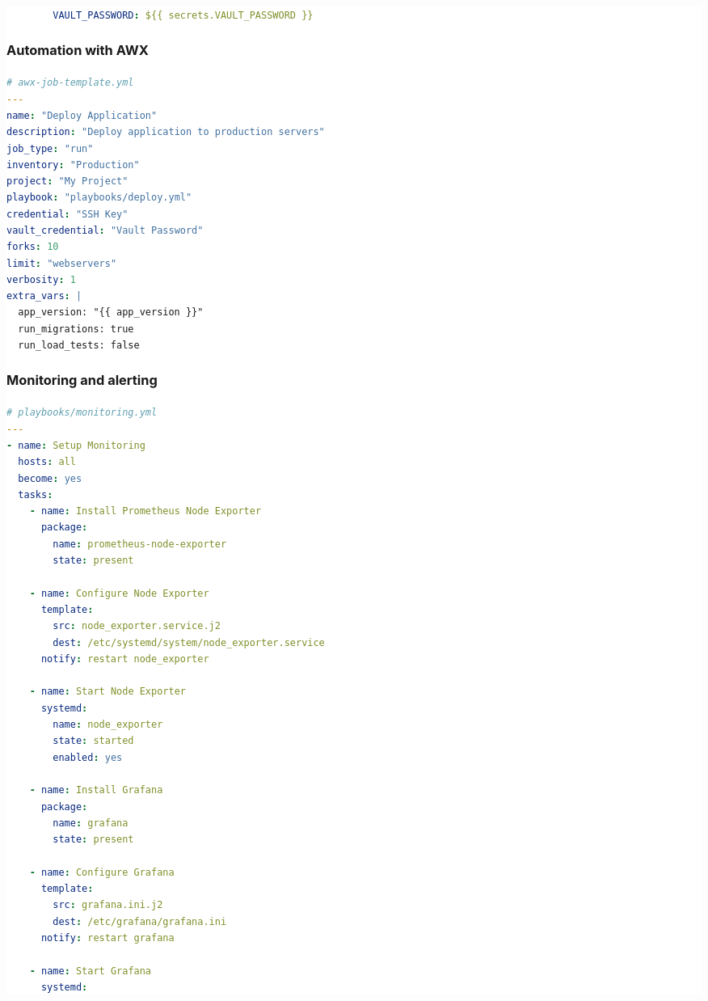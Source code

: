 ```yaml
        VAULT_PASSWORD: ${{ secrets.VAULT_PASSWORD }}
```

### Automation with AWX

```yaml
# awx-job-template.yml
---
name: "Deploy Application"
description: "Deploy application to production servers"
job_type: "run"
inventory: "Production"
project: "My Project"
playbook: "playbooks/deploy.yml"
credential: "SSH Key"
vault_credential: "Vault Password"
forks: 10
limit: "webservers"
verbosity: 1
extra_vars: |
  app_version: "{{ app_version }}"
  run_migrations: true
  run_load_tests: false
```

### Monitoring and alerting

```yaml
# playbooks/monitoring.yml
---
- name: Setup Monitoring
  hosts: all
  become: yes
  tasks:
    - name: Install Prometheus Node Exporter
      package:
        name: prometheus-node-exporter
        state: present
    
    - name: Configure Node Exporter
      template:
        src: node_exporter.service.j2
        dest: /etc/systemd/system/node_exporter.service
      notify: restart node_exporter
    
    - name: Start Node Exporter
      systemd:
        name: node_exporter
        state: started
        enabled: yes
    
    - name: Install Grafana
      package:
        name: grafana
        state: present
    
    - name: Configure Grafana
      template:
        src: grafana.ini.j2
        dest: /etc/grafana/grafana.ini
      notify: restart grafana
    
    - name: Start Grafana
      systemd:
```